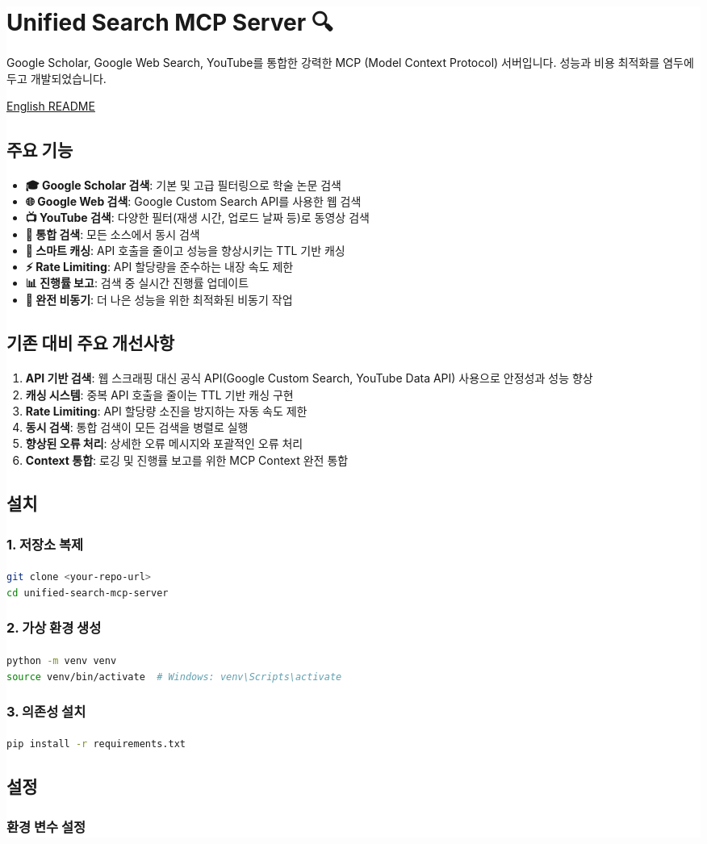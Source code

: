 # Unified Search MCP Server 🔍

Google Scholar, Google Web Search, YouTube를 통합한 강력한 MCP (Model Context Protocol) 서버입니다. 성능과 비용 최적화를 염두에 두고 개발되었습니다.

[English README](README.md)

## 주요 기능

- **🎓 Google Scholar 검색**: 기본 및 고급 필터링으로 학술 논문 검색
- **🌐 Google Web 검색**: Google Custom Search API를 사용한 웹 검색
- **📺 YouTube 검색**: 다양한 필터(재생 시간, 업로드 날짜 등)로 동영상 검색
- **🔄 통합 검색**: 모든 소스에서 동시 검색
- **💾 스마트 캐싱**: API 호출을 줄이고 성능을 향상시키는 TTL 기반 캐싱
- **⚡ Rate Limiting**: API 할당량을 준수하는 내장 속도 제한
- **📊 진행률 보고**: 검색 중 실시간 진행률 업데이트
- **🔧 완전 비동기**: 더 나은 성능을 위한 최적화된 비동기 작업

## 기존 대비 주요 개선사항

1. **API 기반 검색**: 웹 스크래핑 대신 공식 API(Google Custom Search, YouTube Data API) 사용으로 안정성과 성능 향상
2. **캐싱 시스템**: 중복 API 호출을 줄이는 TTL 기반 캐싱 구현
3. **Rate Limiting**: API 할당량 소진을 방지하는 자동 속도 제한
4. **동시 검색**: 통합 검색이 모든 검색을 병렬로 실행
5. **향상된 오류 처리**: 상세한 오류 메시지와 포괄적인 오류 처리
6. **Context 통합**: 로깅 및 진행률 보고를 위한 MCP Context 완전 통합

## 설치

### 1. 저장소 복제
```bash
git clone <your-repo-url>
cd unified-search-mcp-server
```

### 2. 가상 환경 생성
```bash
python -m venv venv
source venv/bin/activate  # Windows: venv\Scripts\activate
```

### 3. 의존성 설치
```bash
pip install -r requirements.txt
```

## 설정

### 환경 변수 설정
